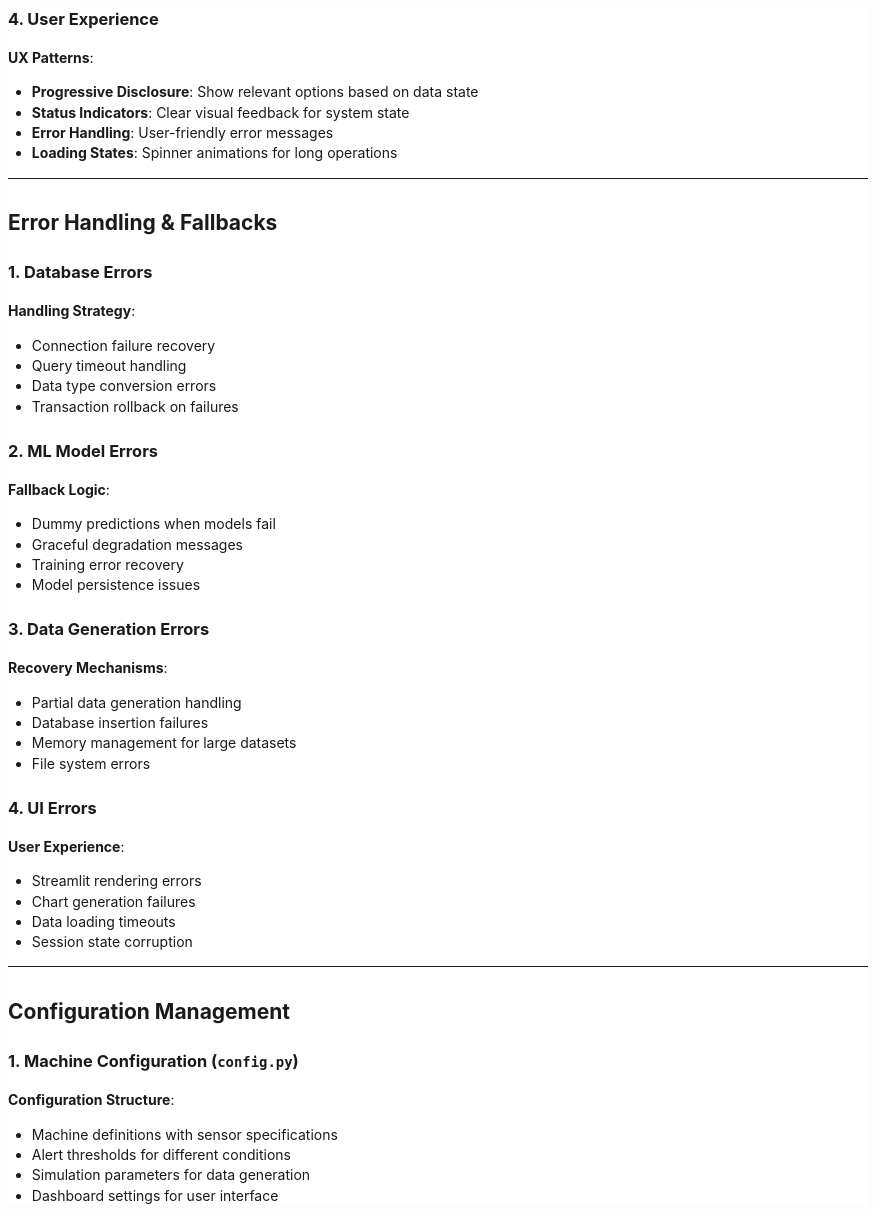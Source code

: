 ### 4. User Experience
**UX Patterns**:
- **Progressive Disclosure**: Show relevant options based on data state
- **Status Indicators**: Clear visual feedback for system state
- **Error Handling**: User-friendly error messages
- **Loading States**: Spinner animations for long operations

---

## Error Handling & Fallbacks

### 1. Database Errors
**Handling Strategy**:
- Connection failure recovery
- Query timeout handling
- Data type conversion errors
- Transaction rollback on failures

### 2. ML Model Errors
**Fallback Logic**:
- Dummy predictions when models fail
- Graceful degradation messages
- Training error recovery
- Model persistence issues

### 3. Data Generation Errors
**Recovery Mechanisms**:
- Partial data generation handling
- Database insertion failures
- Memory management for large datasets
- File system errors

### 4. UI Errors
**User Experience**:
- Streamlit rendering errors
- Chart generation failures
- Data loading timeouts
- Session state corruption

---

## Configuration Management

### 1. Machine Configuration (`config.py`)
**Configuration Structure**:
- Machine definitions with sensor specifications
- Alert thresholds for different conditions
- Simulation parameters for data generation
- Dashboard settings for user interface
